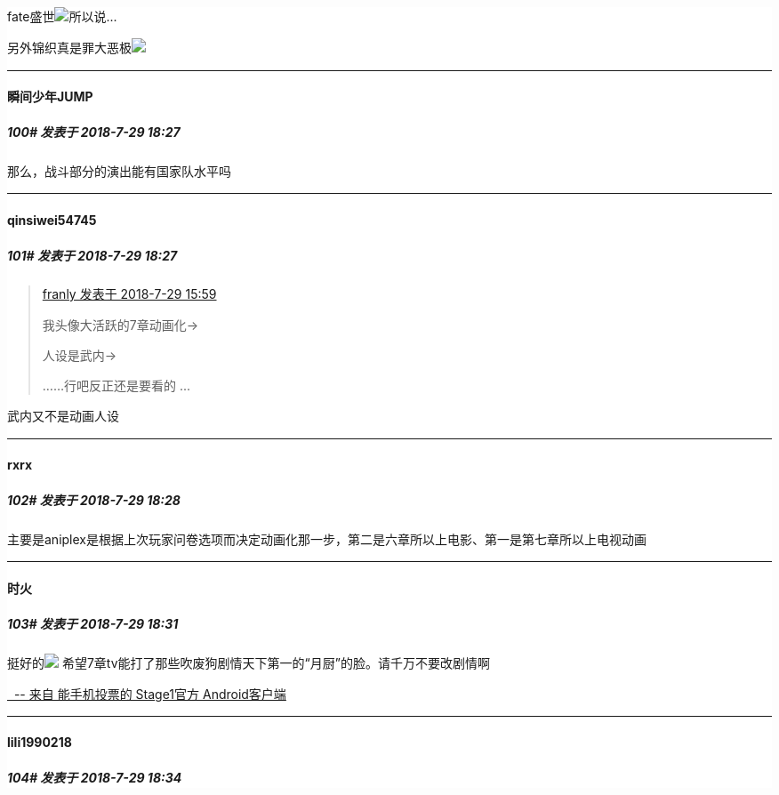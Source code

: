 fate盛世<img src="https://static.saraba1st.com/image/smiley/face2017/037.png" referrerpolicy="no-referrer">所以说...

另外锦织真是罪大恶极<img src="https://static.saraba1st.com/image/smiley/face2017/067.png" referrerpolicy="no-referrer">


-----

####  瞬间少年JUMP  
##### 100#       发表于 2018-7-29 18:27


那么，战斗部分的演出能有国家队水平吗


-----

####  qinsiwei54745  
##### 101#       发表于 2018-7-29 18:27


<blockquote><a href="httphttps://bbs.saraba1st.com/2b/forum.php?mod=redirect&amp;goto=findpost&amp;pid=40480673&amp;ptid=1729513" target="_blank">franly 发表于 2018-7-29 15:59</a>

我头像大活跃的7章动画化→

人设是武内→

……行吧反正还是要看的 ...</blockquote>
武内又不是动画人设


-----

####  rxrx  
##### 102#       发表于 2018-7-29 18:28


主要是aniplex是根据上次玩家问卷选项而决定动画化那一步，第二是六章所以上电影、第一是第七章所以上电视动画


-----

####  时火  
##### 103#       发表于 2018-7-29 18:31


挺好的<img src="https://static.saraba1st.com/image/smiley/face2017/018.png" referrerpolicy="no-referrer">
希望7章tv能打了那些吹废狗剧情天下第一的“月厨”的脸。请千万不要改剧情啊

[  -- 来自 能手机投票的 Stage1官方 Android客户端](https://www.coolapk.com/apk/140634)


-----

####  lili1990218  
##### 104#       发表于 2018-7-29 18:34

